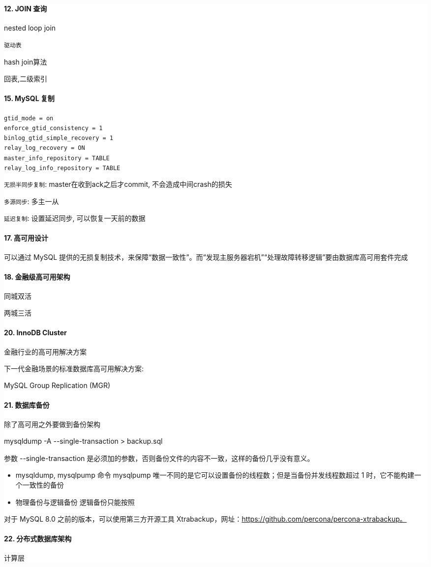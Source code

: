 #### 12. JOIN 查询

nested loop join

    驱动表

hash join算法

回表,二级索引

#### 15. MySQL 复制

~~~
gtid_mode = on
enforce_gtid_consistency = 1
binlog_gtid_simple_recovery = 1
relay_log_recovery = ON
master_info_repository = TABLE 
relay_log_info_repository = TABLE
~~~

``无损半同步复制``: master在收到ack之后才commit, 不会造成中间crash的损失  

``多源同步``: 多主一从

``延迟复制``: 设置延迟同步, 可以恢复一天前的数据

#### 17. 高可用设计
可以通过 MySQL 提供的无损复制技术，来保障“数据一致性”。而“发现主服务器宕机”“处理故障转移逻辑”要由数据库高可用套件完成

#### 18. 金融级高可用架构
同城双活

两城三活

#### 20. InnoDB Cluster

金融行业的高可用解决方案

下一代金融场景的标准数据库高可用解决方案:

MySQL Group Replication (MGR)

#### 21. 数据库备份
除了高可用之外要做到备份架构

mysqldump -A --single-transaction > backup.sql

参数 --single-transaction 是必须加的参数，否则备份文件的内容不一致，这样的备份几乎没有意义。

- mysqldump, mysqlpump
命令 mysqlpump 唯一不同的是它可以设置备份的线程数；但是当备份并发线程数超过 1 时，它不能构建一个一致性的备份

- 物理备份与逻辑备份
    逻辑备份只能按照

对于 MySQL 8.0 之前的版本，可以使用第三方开源工具 Xtrabackup，网址：https://github.com/percona/percona-xtrabackup。

#### 22. 分布式数据库架构
计算层
